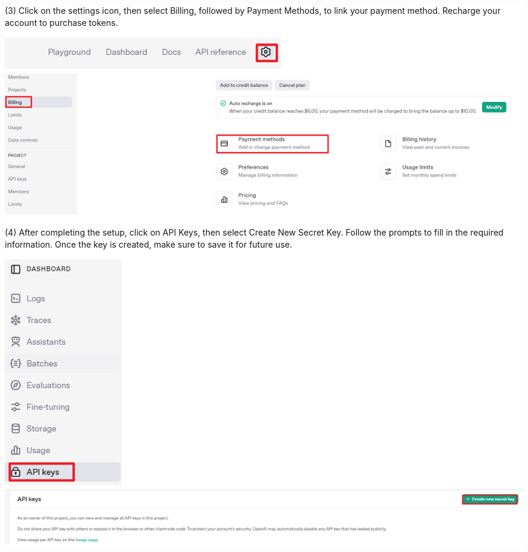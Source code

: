 (3) Click on the settings icon, then select Billing, followed by Payment Methods, to link your payment method. Recharge your account to purchase tokens.

<img src="../_static/media/chapter_19/section_1/01/02/media/image4.png" class="common_img" />

<img src="../_static/media/chapter_19/section_1/01/02/media/image5.png" class="common_img" />

(4) After completing the setup, click on API Keys, then select Create New Secret Key. Follow the prompts to fill in the required information. Once the key is created, make sure to save it for future use.

<img src="../_static/media/chapter_19/section_1/01/02/media/image6.png" class="common_img" />

<img src="../_static/media/chapter_19/section_1/01/02/media/image7.png" class="common_img" />
